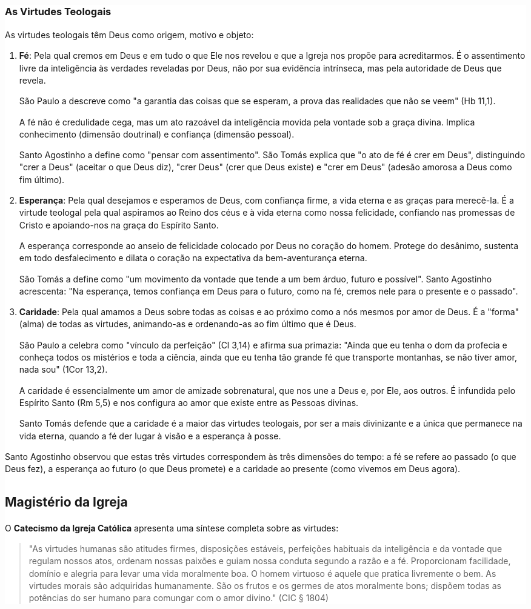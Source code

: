 ### As Virtudes Teologais

As virtudes teologais têm Deus como origem, motivo e objeto:

1. **Fé**: Pela qual cremos em Deus e em tudo o que Ele nos revelou e que a Igreja nos propõe para acreditarmos. É o assentimento livre da inteligência às verdades reveladas por Deus, não por sua evidência intrínseca, mas pela autoridade de Deus que revela.

   São Paulo a descreve como "a garantia das coisas que se esperam, a prova das realidades que não se veem" (Hb 11,1).

   A fé não é credulidade cega, mas um ato razoável da inteligência movida pela vontade sob a graça divina. Implica conhecimento (dimensão doutrinal) e confiança (dimensão pessoal).

   Santo Agostinho a define como "pensar com assentimento". São Tomás explica que "o ato de fé é crer em Deus", distinguindo "crer a Deus" (aceitar o que Deus diz), "crer Deus" (crer que Deus existe) e "crer em Deus" (adesão amorosa a Deus como fim último).

2. **Esperança**: Pela qual desejamos e esperamos de Deus, com confiança firme, a vida eterna e as graças para merecê-la. É a virtude teologal pela qual aspiramos ao Reino dos céus e à vida eterna como nossa felicidade, confiando nas promessas de Cristo e apoiando-nos na graça do Espírito Santo.

   A esperança corresponde ao anseio de felicidade colocado por Deus no coração do homem. Protege do desânimo, sustenta em todo desfalecimento e dilata o coração na expectativa da bem-aventurança eterna.

   São Tomás a define como "um movimento da vontade que tende a um bem árduo, futuro e possível". Santo Agostinho acrescenta: "Na esperança, temos confiança em Deus para o futuro, como na fé, cremos nele para o presente e o passado".

3. **Caridade**: Pela qual amamos a Deus sobre todas as coisas e ao próximo como a nós mesmos por amor de Deus. É a "forma" (alma) de todas as virtudes, animando-as e ordenando-as ao fim último que é Deus.

   São Paulo a celebra como "vínculo da perfeição" (Cl 3,14) e afirma sua primazia: "Ainda que eu tenha o dom da profecia e conheça todos os mistérios e toda a ciência, ainda que eu tenha tão grande fé que transporte montanhas, se não tiver amor, nada sou" (1Cor 13,2).

   A caridade é essencialmente um amor de amizade sobrenatural, que nos une a Deus e, por Ele, aos outros. É infundida pelo Espírito Santo (Rm 5,5) e nos configura ao amor que existe entre as Pessoas divinas.

   Santo Tomás defende que a caridade é a maior das virtudes teologais, por ser a mais divinizante e a única que permanece na vida eterna, quando a fé der lugar à visão e a esperança à posse.

Santo Agostinho observou que estas três virtudes correspondem às três dimensões do tempo: a fé se refere ao passado (o que Deus fez), a esperança ao futuro (o que Deus promete) e a caridade ao presente (como vivemos em Deus agora).

## Magistério da Igreja

O **Catecismo da Igreja Católica** apresenta uma síntese completa sobre as virtudes:

> "As virtudes humanas são atitudes firmes, disposições estáveis, perfeições habituais da inteligência e da vontade que regulam nossos atos, ordenam nossas paixões e guiam nossa conduta segundo a razão e a fé. Proporcionam facilidade, domínio e alegria para levar uma vida moralmente boa. O homem virtuoso é aquele que pratica livremente o bem. As virtudes morais são adquiridas humanamente. São os frutos e os germes de atos moralmente bons; dispõem todas as potências do ser humano para comungar com o amor divino." (CIC § 1804)

